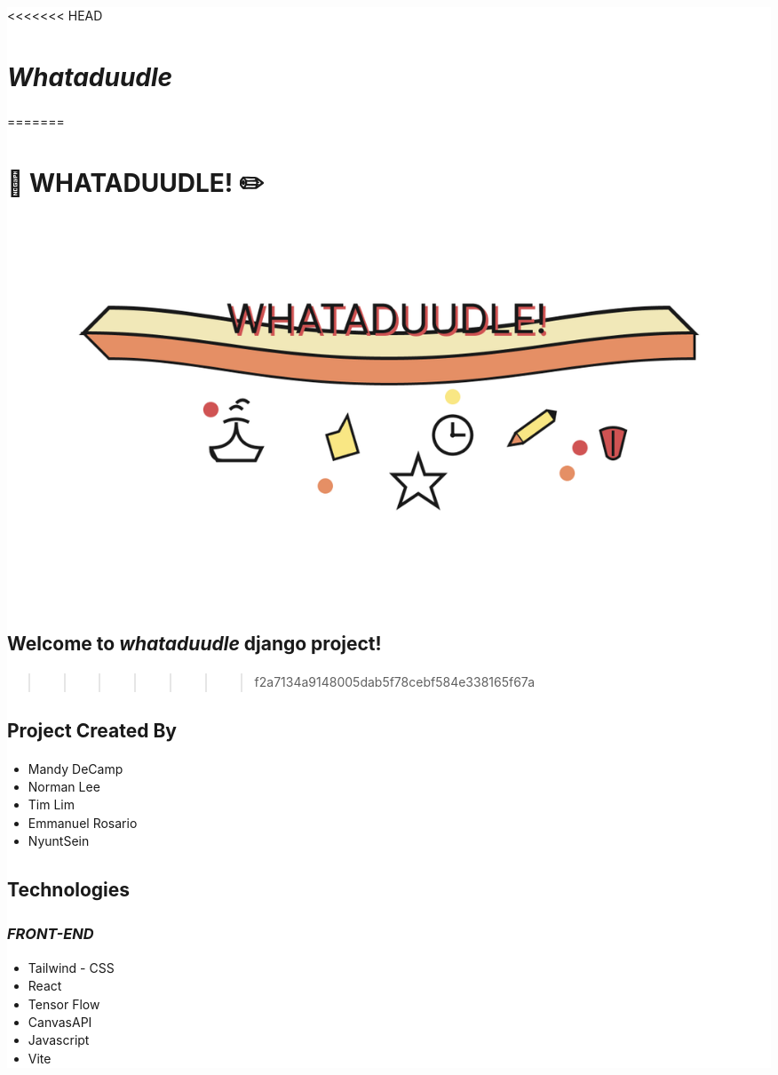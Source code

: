 <<<<<<< HEAD
# **_Whataduudle_**
=======
# **🤖 WHATADUUDLE! ✏️**

![alt text](./README.Images/README-whataduudle!.png)

## Welcome to _whataduudle_ django project!
>>>>>>> f2a7134a9148005dab5f78cebf584e338165f67a

## Project Created By

- Mandy DeCamp
- Norman Lee
- Tim Lim
- Emmanuel Rosario
- NyuntSein

## **Technologies**

### **_FRONT-END_**

- Tailwind - CSS
- React
- Tensor Flow
- CanvasAPI
- Javascript
- Vite

